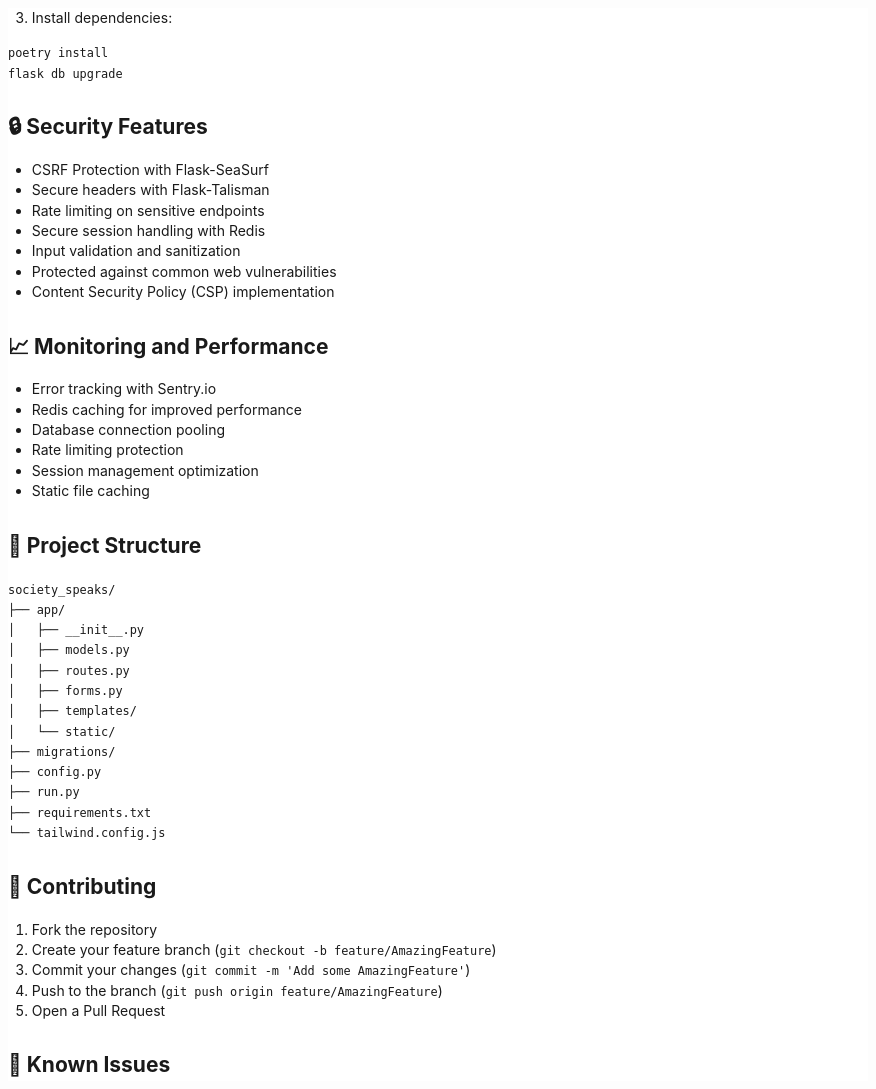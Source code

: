 3. Install dependencies:
```bash
poetry install
flask db upgrade
```

## 🔒 Security Features

- CSRF Protection with Flask-SeaSurf
- Secure headers with Flask-Talisman
- Rate limiting on sensitive endpoints
- Secure session handling with Redis
- Input validation and sanitization
- Protected against common web vulnerabilities
- Content Security Policy (CSP) implementation

## 📈 Monitoring and Performance

- Error tracking with Sentry.io
- Redis caching for improved performance
- Database connection pooling
- Rate limiting protection
- Session management optimization
- Static file caching

## 📁 Project Structure
```
society_speaks/
├── app/
│   ├── __init__.py
│   ├── models.py
│   ├── routes.py
│   ├── forms.py
│   ├── templates/
│   └── static/
├── migrations/
├── config.py
├── run.py
├── requirements.txt
└── tailwind.config.js
```

## 🤝 Contributing

1. Fork the repository
2. Create your feature branch (`git checkout -b feature/AmazingFeature`)
3. Commit your changes (`git commit -m 'Add some AmazingFeature'`)
4. Push to the branch (`git push origin feature/AmazingFeature`)
5. Open a Pull Request

## 🐛 Known Issues
